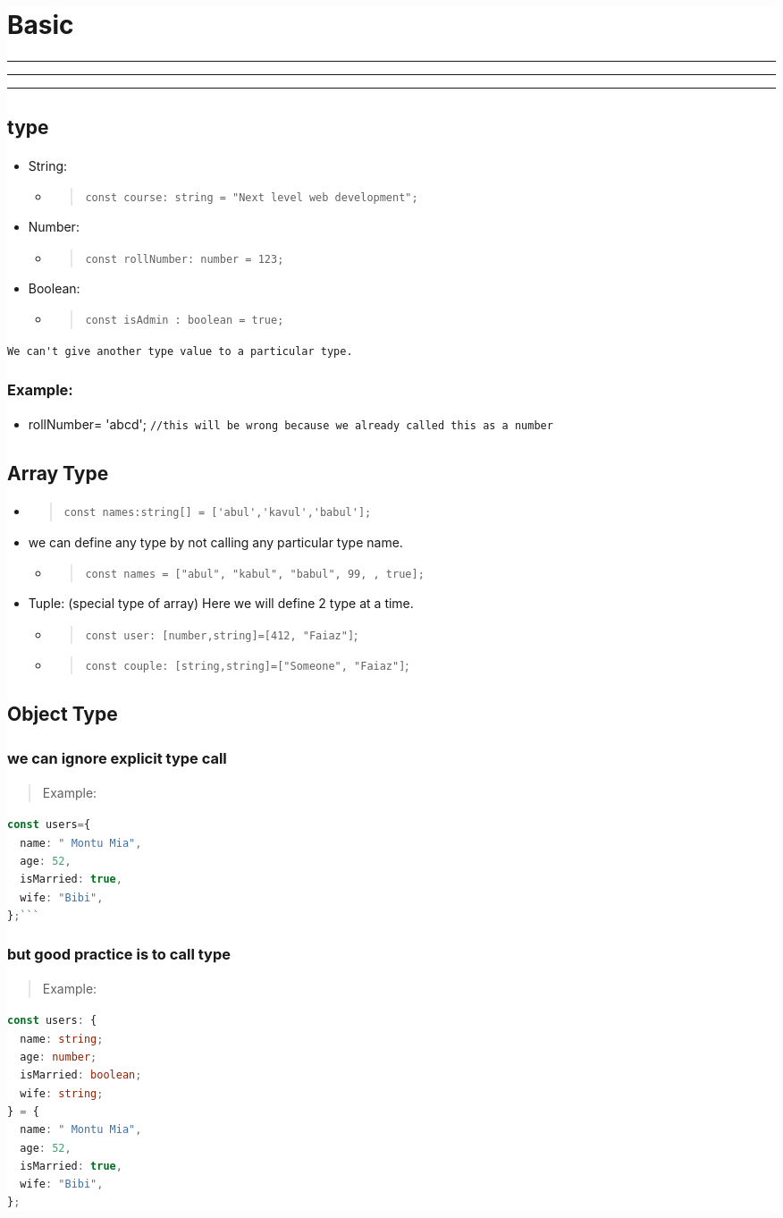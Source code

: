 # **Basic**

---

---

---

## type

- String:
  - > `const course: string = "Next level web development";`
- Number:
  - > `const rollNumber: number = 123;`
- Boolean:
  - > `const isAdmin : boolean = true;`

`We can't give another type value to a particular type.`

### Example:

- rollNumber= 'abcd'; `//this will be wrong because we already called this as a number`

## Array Type

- > `const names:string[] = ['abul','kavul','babul'];`
- we can define any type by not calling any particular type name.
  - > `const names = ["abul", "kabul", "babul", 99, , true];`
- Tuple: (special type of array) Here we will define 2 type at a time.
  - > `const user: [number,string]=[412, "Faiaz"]`;
  - > `const couple: [string,string]=["Someone", "Faiaz"]`;

## Object Type

### we can ignore explicit type call

> Example:

````ts
const users={
  name: " Montu Mia",
  age: 52,
  isMarried: true,
  wife: "Bibi",
};```
````

### but good practice is to call type

> Example:

```ts
const users: {
  name: string;
  age: number;
  isMarried: boolean;
  wife: string;
} = {
  name: " Montu Mia",
  age: 52,
  isMarried: true,
  wife: "Bibi",
};
```


  [index: number]: number;